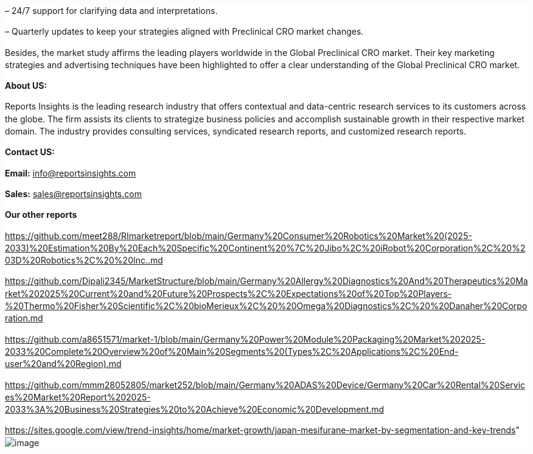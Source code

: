 – 24/7 support for clarifying data and interpretations.

– Quarterly updates to keep your strategies aligned with Preclinical CRO market changes.

Besides, the market study affirms the leading players worldwide in the Global Preclinical CRO market. Their key marketing strategies and advertising techniques have been highlighted to offer a clear understanding of the Global Preclinical CRO market.

<strong><strong>About US</strong>:</strong>

Reports Insights is the leading research industry that offers contextual and data-centric research services to its customers across the globe. The firm assists its clients to strategize business policies and accomplish sustainable growth in their respective market domain. The industry provides consulting services, syndicated research reports, and customized research reports.

<strong>Contact US:</strong>

<p class=><b>Email:</b> <a href=mailto:info@reportsinsights.com>info@reportsinsights.com</a></p>
<p class=><b>Sales:</b> <a href=mailto:sales@reportsinsights.com>sales@reportsinsights.com</a></p>

<strong>Our other reports</strong>

<a href=https://github.com/meet288/RImarketreport/blob/main/Germany%20Consumer%20Robotics%20Market%20(2025-2033)%20Estimation%20By%20Each%20Specific%20Continent%20%7C%20Jibo%2C%20iRobot%20Corporation%2C%20%203D%20Robotics%2C%20%20Inc..md>https://github.com/meet288/RImarketreport/blob/main/Germany%20Consumer%20Robotics%20Market%20(2025-2033)%20Estimation%20By%20Each%20Specific%20Continent%20%7C%20Jibo%2C%20iRobot%20Corporation%2C%20%203D%20Robotics%2C%20%20Inc..md</a>

<a href=https://github.com/Dipali2345/MarketStructure/blob/main/Germany%20Allergy%20Diagnostics%20And%20Therapeutics%20Market%202025%20Current%20and%20Future%20Prospects%2C%20Expectations%20of%20Top%20Players-%20Thermo%20Fisher%20Scientific%2C%20bioMerieux%2C%20%20Omega%20Diagnostics%2C%20%20Danaher%20Corporation.md>https://github.com/Dipali2345/MarketStructure/blob/main/Germany%20Allergy%20Diagnostics%20And%20Therapeutics%20Market%202025%20Current%20and%20Future%20Prospects%2C%20Expectations%20of%20Top%20Players-%20Thermo%20Fisher%20Scientific%2C%20bioMerieux%2C%20%20Omega%20Diagnostics%2C%20%20Danaher%20Corporation.md</a>

<a href=https://github.com/a8651571/market-1/blob/main/Germany%20Power%20Module%20Packaging%20Market%202025-2033%20Complete%20Overview%20of%20Main%20Segments%20(Types%2C%20Applications%2C%20End-user%20and%20Region).md>https://github.com/a8651571/market-1/blob/main/Germany%20Power%20Module%20Packaging%20Market%202025-2033%20Complete%20Overview%20of%20Main%20Segments%20(Types%2C%20Applications%2C%20End-user%20and%20Region).md</a>

<a href=https://github.com/mmm28052805/market252/blob/main/Germany%20ADAS%20Device/Germany%20Car%20Rental%20Services%20Market%20Report%202025-2033%3A%20Business%20Strategies%20to%20Achieve%20Economic%20Development.md>https://github.com/mmm28052805/market252/blob/main/Germany%20ADAS%20Device/Germany%20Car%20Rental%20Services%20Market%20Report%202025-2033%3A%20Business%20Strategies%20to%20Achieve%20Economic%20Development.md</a>

<a href=https://sites.google.com/view/trend-insights/home/market-growth/japan-mesifurane-market-by-segmentation-and-key-trends>https://sites.google.com/view/trend-insights/home/market-growth/japan-mesifurane-market-by-segmentation-and-key-trends</a>"
![image](https://github.com/user-attachments/assets/d537979f-c768-4e6e-9d7b-8e4cce14e9e8)
